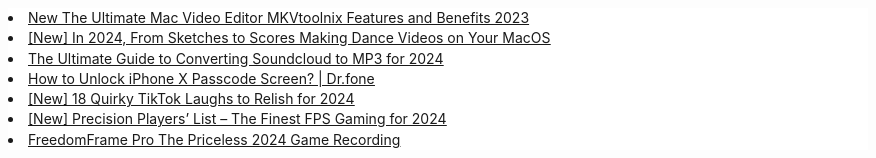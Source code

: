 <li><a href="https://ai-video-apps.techidaily.com/new-the-ultimate-mac-video-editor-mkvtoolnix-features-and-benefits-2023/"><u>New The Ultimate Mac Video Editor MKVtoolnix Features and Benefits 2023</u></a></li>
<li><a href="https://tiktok-videos.techidaily.com/new-in-2024-from-sketches-to-scores-making-dance-videos-on-your-macos/"><u>[New] In 2024, From Sketches to Scores  Making Dance Videos on Your MacOS</u></a></li>
<li><a href="https://video-content-creator.techidaily.com/the-ultimate-guide-to-converting-soundcloud-to-mp3-for-2024/"><u>The Ultimate Guide to Converting Soundcloud to MP3 for 2024</u></a></li>
<li><a href="https://iphone-unlock.techidaily.com/how-to-unlock-iphone-x-passcode-screen-drfone-by-drfone-ios/"><u>How to Unlock iPhone X Passcode Screen? | Dr.fone</u></a></li>
<li><a href="https://tiktok-video-recordings.techidaily.com/new-18-quirky-tiktok-laughs-to-relish-for-2024/"><u>[New] 18 Quirky TikTok Laughs to Relish for 2024</u></a></li>
<li><a href="https://remote-screen-capture.techidaily.com/new-precision-players-list-the-finest-fps-gaming-for-2024/"><u>[New] Precision Players’ List – The Finest FPS Gaming for 2024</u></a></li>
<li><a href="https://screen-recording.techidaily.com/freedomframe-pro-the-priceless-2024-game-recording/"><u>FreedomFrame Pro  The Priceless 2024 Game Recording</u></a></li>
</ul></div>

<ins class="adsbygoogle"
      style="display:block"
      data-ad-client="ca-pub-7571918770474297"
      data-ad-slot="8358498916"
      data-ad-format="auto"
      data-full-width-responsive="true"></ins>